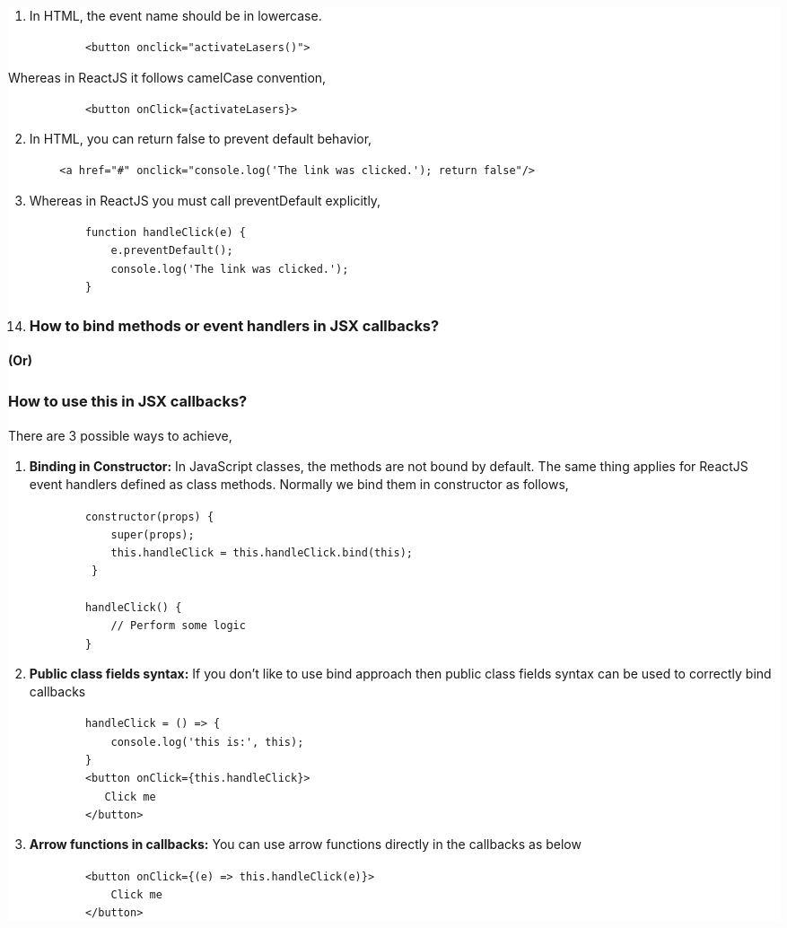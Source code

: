 1. In HTML, the event name should be in lowercase.
```
            <button onclick="activateLasers()">
```

Whereas in ReactJS it follows camelCase convention,

```
            <button onClick={activateLasers}>
```

2. In HTML, you can return false to prevent default behavior,

```
        <a href="#" onclick="console.log('The link was clicked.'); return false"/>
```

3. Whereas in ReactJS you must call preventDefault explicitly,

```
            function handleClick(e) {
    	        e.preventDefault();
    	        console.log('The link was clicked.');
  	        }
```

14. ### How to bind methods or event handlers in JSX callbacks?
**(Or)**
### How to use this in JSX callbacks?

There are 3 possible ways to achieve,

1.	**Binding in Constructor:** In JavaScript classes, the methods are not bound by default. The same thing applies for ReactJS event handlers defined as class methods. Normally we bind them in constructor as follows,
```
            constructor(props) {
                super(props);
                this.handleClick = this.handleClick.bind(this);
             }

            handleClick() {
                // Perform some logic
            }
```

2. **Public class fields syntax:** If you don’t like to use bind approach then public class fields syntax can be used to correctly bind callbacks
```
            handleClick = () => {
                console.log('this is:', this);
            }
            <button onClick={this.handleClick}>
               Click me
            </button>
```

3. **Arrow functions in callbacks:** You can use arrow functions directly in the callbacks as below
```
            <button onClick={(e) => this.handleClick(e)}>
                Click me
            </button>
```
